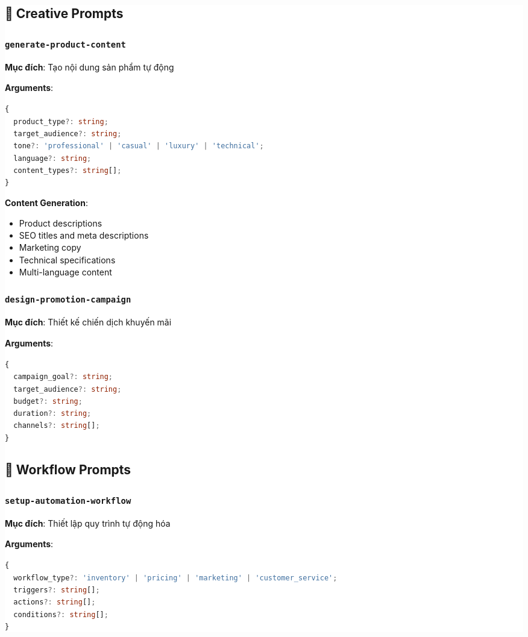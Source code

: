 ## 🎨 Creative Prompts

### `generate-product-content`
**Mục đích**: Tạo nội dung sản phẩm tự động

**Arguments**:
```typescript
{
  product_type?: string;
  target_audience?: string;
  tone?: 'professional' | 'casual' | 'luxury' | 'technical';
  language?: string;
  content_types?: string[];
}
```

**Content Generation**:
- Product descriptions
- SEO titles and meta descriptions
- Marketing copy
- Technical specifications
- Multi-language content

### `design-promotion-campaign`
**Mục đích**: Thiết kế chiến dịch khuyến mãi

**Arguments**:
```typescript
{
  campaign_goal?: string;
  target_audience?: string;
  budget?: string;
  duration?: string;
  channels?: string[];
}
```

## 🔄 Workflow Prompts

### `setup-automation-workflow`
**Mục đích**: Thiết lập quy trình tự động hóa

**Arguments**:
```typescript
{
  workflow_type?: 'inventory' | 'pricing' | 'marketing' | 'customer_service';
  triggers?: string[];
  actions?: string[];
  conditions?: string[];
}
```

